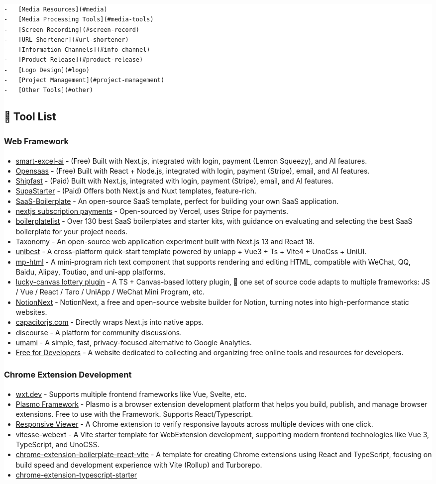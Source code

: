     -   [Media Resources](#media)
    -   [Media Processing Tools](#media-tools)
    -   [Screen Recording](#screen-record)
    -   [URL Shortener](#url-shortener)
    -   [Information Channels](#info-channel)
    -   [Product Release](#product-release)
    -   [Logo Design](#logo)
    -   [Project Management](#project-management)
    -   [Other Tools](#other)

## 🧰 Tool List

### Web Framework

-   [smart-excel-ai](https://github.com/weijunext/smart-excel-ai) - (Free) Built with Next.js, integrated with login, payment (Lemon Squeezy), and AI features.
-   [Opensaas](https://github.com/wasp-lang/open-saas/) - (Free) Built with React + Node.js, integrated with login, payment (Stripe), email, and AI features.
-   [Shipfast](https://shipfa.st/) - (Paid) Built with Next.js, integrated with login, payment (Stripe), email, and AI features.
-   [SupaStarter](https://supastarter.dev) - (Paid) Offers both Next.js and Nuxt templates, feature-rich.
-   [SaaS-Boilerplate](https://react-saas.com/) - An open-source SaaS template, perfect for building your own SaaS application.
-   [nextjs subscription payments](https://subscription-payments.vercel.app/) - Open-sourced by Vercel, uses Stripe for payments.
-   [boilerplatelist](https://boilerplatelist.com/) - Over 130 best SaaS boilerplates and starter kits, with guidance on evaluating and selecting the best SaaS boilerplate for your project needs.
-   [Taxonomy](https://github.com/shadcn-ui/taxonomy) - An open-source web application experiment built with Next.js 13 and React 18.
-   [unibest](https://github.com/codercup/unibest) - A cross-platform quick-start template powered by uniapp + Vue3 + Ts + Vite4 + UnoCss + UniUI.
-   [mp-html](https://github.com/jin-yufeng/mp-html) - A mini-program rich text component that supports rendering and editing HTML, compatible with WeChat, QQ, Baidu, Alipay, Toutiao, and uni-app platforms.
-   [lucky-canvas lottery plugin](https://github.com/buuing/lucky-canvas) - A TS + Canvas-based lottery plugin, 🌈 one set of source code adapts to multiple frameworks: JS / Vue / React / Taro / UniApp / WeChat Mini Program, etc.
-   [NotionNext](https://github.com/tangly1024/NotionNext) - NotionNext, a free and open-source website builder for Notion, turning notes into high-performance static websites.
-   [capacitorjs.com](https://capacitorjs.com/) - Directly wraps Next.js into native apps.
-   [discourse](https://www.discourse.org/) - A platform for community discussions.
-   [umami](https://github.com/umami-software/umami) - A simple, fast, privacy-focused alternative to Google Analytics.
-   [Free for Developers](https://free-for.dev/#/) - A website dedicated to collecting and organizing free online tools and resources for developers.

### Chrome Extension Development

-   [wxt.dev](https://wxt.dev/) - Supports multiple frontend frameworks like Vue, Svelte, etc.
-   [Plasmo Framework](https://docs.plasmo.com/framework) - Plasmo is a browser extension development platform that helps you build, publish, and manage browser extensions. Free to use with the Framework. Supports React/Typescript.
-   [Responsive Viewer](https://responsiveviewer.org/) - A Chrome extension to verify responsive layouts across multiple devices with one click.
-   [vitesse-webext](https://github.com/antfu-collective/vitesse-webext) - A Vite starter template for WebExtension development, supporting modern frontend technologies like Vue 3, TypeScript, and UnoCSS.
-   [chrome-extension-boilerplate-react-vite](https://github.com/Jonghakseo/chrome-extension-boilerplate-react-vite) - A template for creating Chrome extensions using React and TypeScript, focusing on build speed and development experience with Vite (Rollup) and Turborepo.
-   [chrome-extension-typescript-starter](https://github.com/chibat/chrome-extension-typescript-starter)